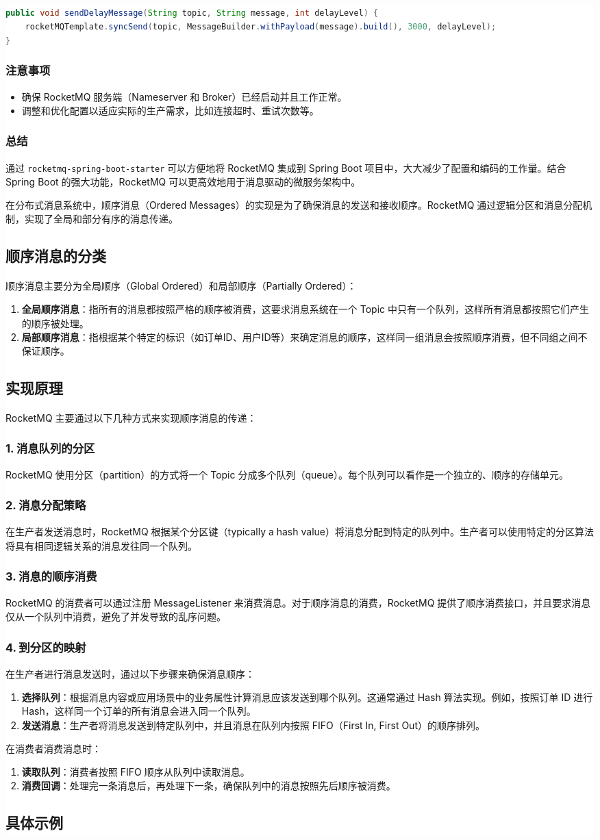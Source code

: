 ```java
public void sendDelayMessage(String topic, String message, int delayLevel) {
    rocketMQTemplate.syncSend(topic, MessageBuilder.withPayload(message).build(), 3000, delayLevel);
}
```

### 注意事项
- 确保 RocketMQ 服务端（Nameserver 和 Broker）已经启动并且工作正常。
- 调整和优化配置以适应实际的生产需求，比如连接超时、重试次数等。

### 总结
通过 `rocketmq-spring-boot-starter` 可以方便地将 RocketMQ 集成到 Spring Boot 项目中，大大减少了配置和编码的工作量。结合 Spring Boot 的强大功能，RocketMQ 可以更高效地用于消息驱动的微服务架构中。

在分布式消息系统中，顺序消息（Ordered Messages）的实现是为了确保消息的发送和接收顺序。RocketMQ 通过逻辑分区和消息分配机制，实现了全局和部分有序的消息传递。

## 顺序消息的分类

顺序消息主要分为全局顺序（Global Ordered）和局部顺序（Partially Ordered）：

1. **全局顺序消息**：指所有的消息都按照严格的顺序被消费，这要求消息系统在一个 Topic 中只有一个队列，这样所有消息都按照它们产生的顺序被处理。
2. **局部顺序消息**：指根据某个特定的标识（如订单ID、用户ID等）来确定消息的顺序，这样同一组消息会按照顺序消费，但不同组之间不保证顺序。

## 实现原理

RocketMQ 主要通过以下几种方式来实现顺序消息的传递：

### 1. 消息队列的分区

RocketMQ 使用分区（partition）的方式将一个 Topic 分成多个队列（queue）。每个队列可以看作是一个独立的、顺序的存储单元。

### 2. 消息分配策略

在生产者发送消息时，RocketMQ 根据某个分区键（typically a hash value）将消息分配到特定的队列中。生产者可以使用特定的分区算法将具有相同逻辑关系的消息发往同一个队列。

### 3. 消息的顺序消费

RocketMQ 的消费者可以通过注册 MessageListener 来消费消息。对于顺序消息的消费，RocketMQ 提供了顺序消费接口，并且要求消息仅从一个队列中消费，避免了并发导致的乱序问题。

### 4. 到分区的映射

在生产者进行消息发送时，通过以下步骤来确保消息顺序：

1. **选择队列**：根据消息内容或应用场景中的业务属性计算消息应该发送到哪个队列。这通常通过 Hash 算法实现。例如，按照订单 ID 进行 Hash，这样同一个订单的所有消息会进入同一个队列。
2. **发送消息**：生产者将消息发送到特定队列中，并且消息在队列内按照 FIFO（First In, First Out）的顺序排列。

在消费者消费消息时：

1. **读取队列**：消费者按照 FIFO 顺序从队列中读取消息。
2. **消费回调**：处理完一条消息后，再处理下一条，确保队列中的消息按照先后顺序被消费。

## 具体示例
